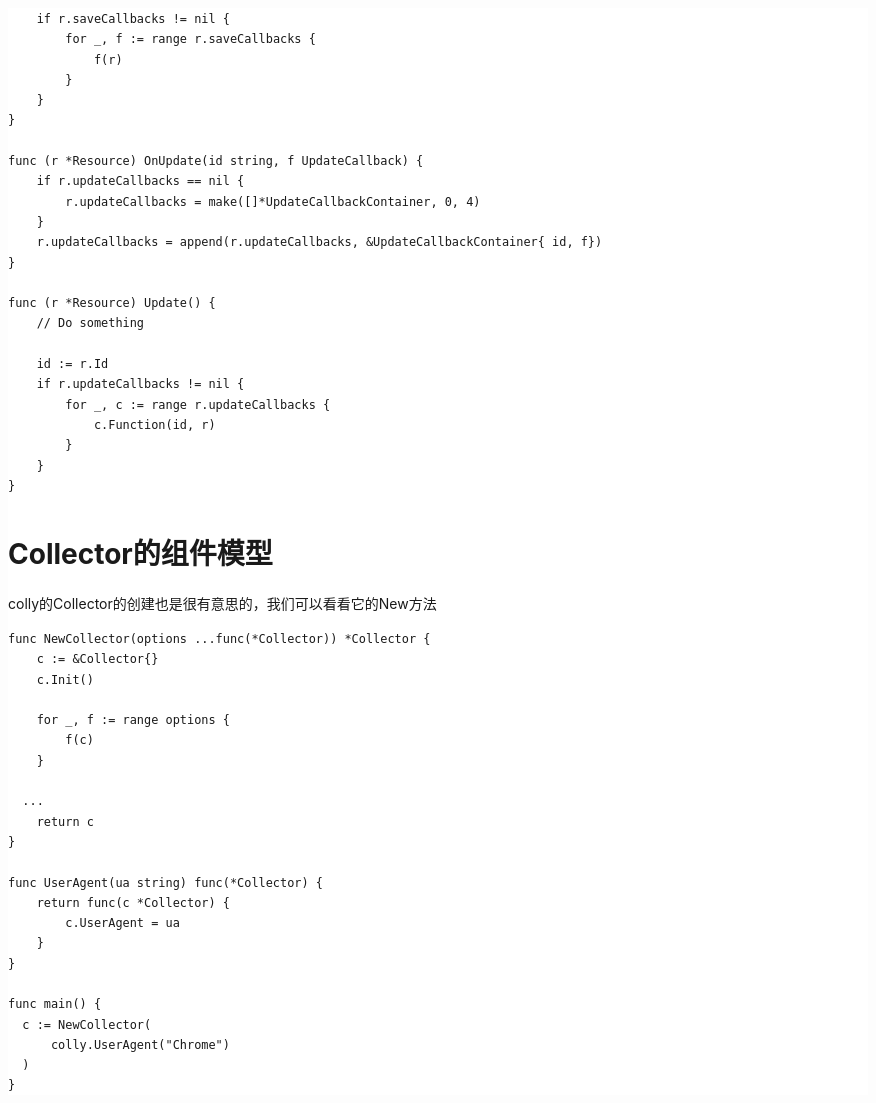 ```
	if r.saveCallbacks != nil {
		for _, f := range r.saveCallbacks {
			f(r)
		}
	}
}

func (r *Resource) OnUpdate(id string, f UpdateCallback) {
	if r.updateCallbacks == nil {
		r.updateCallbacks = make([]*UpdateCallbackContainer, 0, 4)
	}
	r.updateCallbacks = append(r.updateCallbacks, &UpdateCallbackContainer{ id, f})
}

func (r *Resource) Update() {
	// Do something

	id := r.Id
	if r.updateCallbacks != nil {
		for _, c := range r.updateCallbacks {
			c.Function(id, r)
		}
	}
}
```

# Collector的组件模型

colly的Collector的创建也是很有意思的，我们可以看看它的New方法

```
func NewCollector(options ...func(*Collector)) *Collector {
	c := &Collector{}
	c.Init()

	for _, f := range options {
		f(c)
	}

  ...
	return c
}

func UserAgent(ua string) func(*Collector) {
	return func(c *Collector) {
		c.UserAgent = ua
	}
}

func main() {
  c := NewCollector(
      colly.UserAgent("Chrome")
  )
}

```
